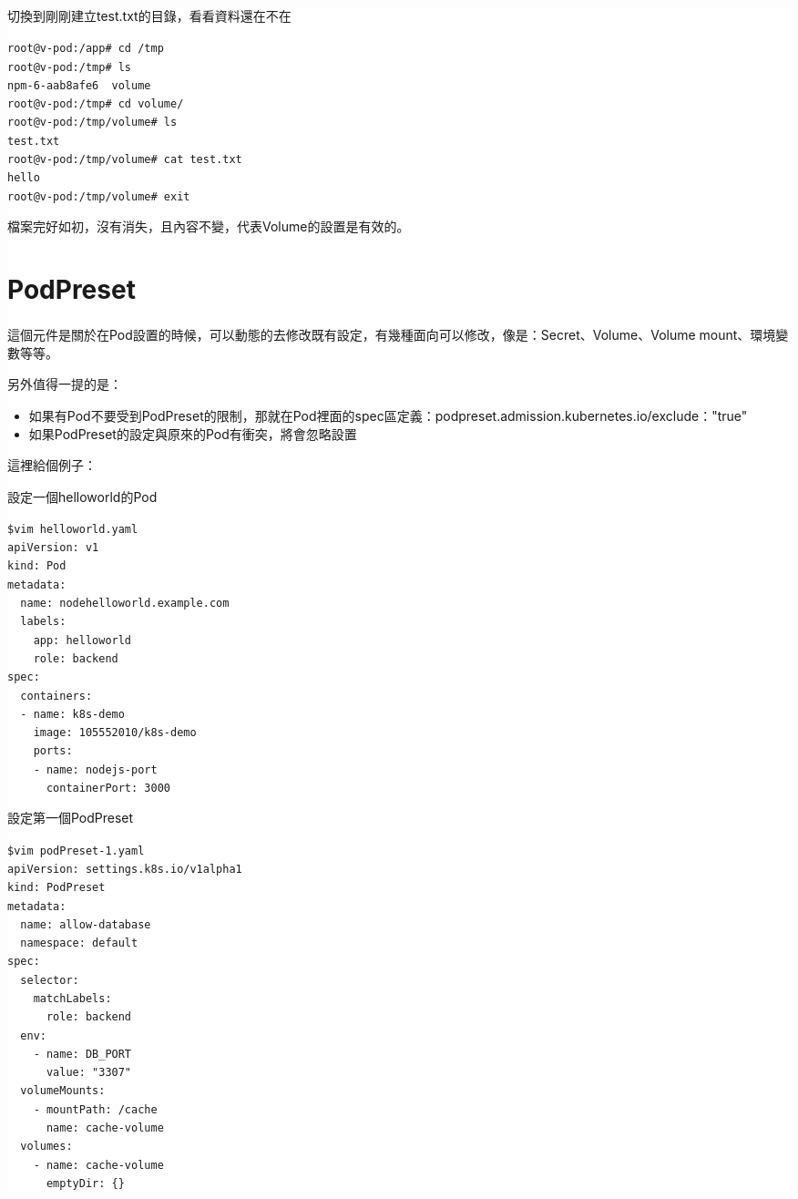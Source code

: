 切換到剛剛建立test.txt的目錄，看看資料還在不在

    root@v-pod:/app# cd /tmp
    root@v-pod:/tmp# ls
    npm-6-aab8afe6  volume
    root@v-pod:/tmp# cd volume/
    root@v-pod:/tmp/volume# ls
    test.txt
    root@v-pod:/tmp/volume# cat test.txt
    hello
    root@v-pod:/tmp/volume# exit

檔案完好如初，沒有消失，且內容不變，代表Volume的設置是有效的。

# PodPreset

這個元件是關於在Pod設置的時候，可以動態的去修改既有設定，有幾種面向可以修改，像是：Secret、Volume、Volume mount、環境變數等等。

另外值得一提的是：

- 如果有Pod不要受到PodPreset的限制，那就在Pod裡面的spec區定義：podpreset.admission.kubernetes.io/exclude："true"
- 如果PodPreset的設定與原來的Pod有衝突，將會忽略設置

這裡給個例子：

設定一個helloworld的Pod

    $vim helloworld.yaml
    apiVersion: v1
    kind: Pod
    metadata:
      name: nodehelloworld.example.com
      labels:
        app: helloworld
        role: backend
    spec:
      containers:
      - name: k8s-demo
        image: 105552010/k8s-demo
        ports:
        - name: nodejs-port
          containerPort: 3000

設定第一個PodPreset

    $vim podPreset-1.yaml
    apiVersion: settings.k8s.io/v1alpha1
    kind: PodPreset
    metadata:
      name: allow-database
      namespace: default
    spec:
      selector:
        matchLabels:
          role: backend
      env:
        - name: DB_PORT
          value: "3307"
      volumeMounts:
        - mountPath: /cache
          name: cache-volume
      volumes:
        - name: cache-volume
          emptyDir: {}
